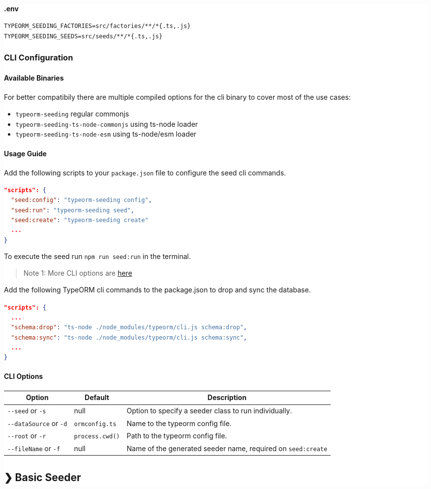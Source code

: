 **.env**

```env
TYPEORM_SEEDING_FACTORIES=src/factories/**/*{.ts,.js}
TYPEORM_SEEDING_SEEDS=src/seeds/**/*{.ts,.js}
```

### CLI Configuration

#### Available Binaries

For better compatibily there are multiple compiled options for the cli binary to cover most of the use cases:

- `typeorm-seeding` regular commonjs
- `typeorm-seeding-ts-node-commonjs` using ts-node loader
- `typeorm-seeding-ts-node-esm` using ts-node/esm loader

#### Usage Guide

Add the following scripts to your `package.json` file to configure the seed cli commands.

```json
"scripts": {
  "seed:config": "typeorm-seeding config",
  "seed:run": "typeorm-seeding seed",
  "seed:create": "typeorm-seeding create"
  ...
}
```

To execute the seed run `npm run seed:run` in the terminal.

> Note 1: More CLI options are [here](#cli-options)

Add the following TypeORM cli commands to the package.json to drop and sync the database.

```json
"scripts": {
  ...
  "schema:drop": "ts-node ./node_modules/typeorm/cli.js schema:drop",
  "schema:sync": "ts-node ./node_modules/typeorm/cli.js schema:sync",
  ...
}
```

#### CLI Options

| Option                 | Default         | Description                                                                 |
| ---------------------- | --------------- | --------------------------------------------------------------------------- |
| `--seed` or `-s`       | null            | Option to specify a seeder class to run individually.                       |
| `--dataSource` or `-d` | `ormconfig.ts`  | Name to the typeorm config file.                                            |
| `--root` or `-r`       | `process.cwd()` | Path to the typeorm config file.                                            |
| `--fileName` or `-f`   | null            | Name of the generated seeder name, required on `seed:create`
## ❯ Basic Seeder
